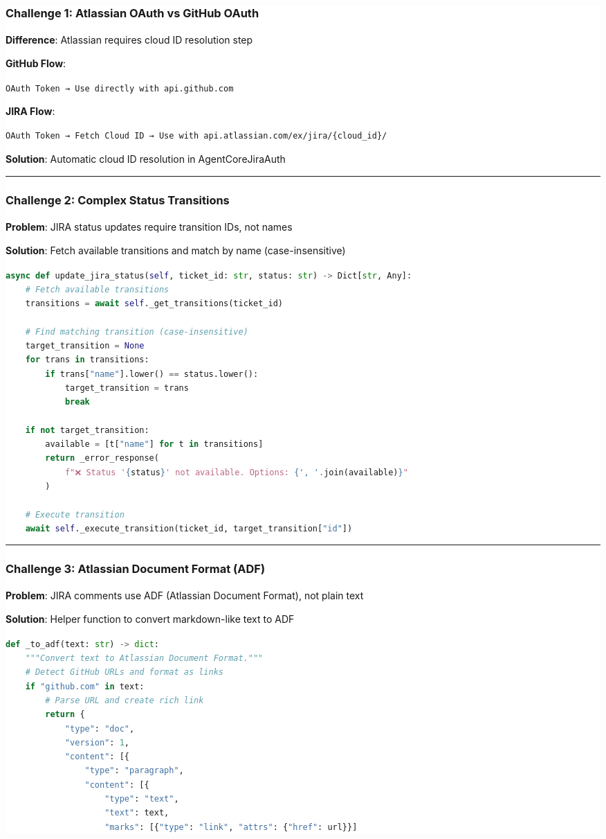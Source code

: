 ### Challenge 1: Atlassian OAuth vs GitHub OAuth

**Difference**: Atlassian requires cloud ID resolution step

**GitHub Flow**:
```
OAuth Token → Use directly with api.github.com
```

**JIRA Flow**:
```
OAuth Token → Fetch Cloud ID → Use with api.atlassian.com/ex/jira/{cloud_id}/
```

**Solution**: Automatic cloud ID resolution in AgentCoreJiraAuth

---

### Challenge 2: Complex Status Transitions

**Problem**: JIRA status updates require transition IDs, not names

**Solution**: Fetch available transitions and match by name (case-insensitive)

```python
async def update_jira_status(self, ticket_id: str, status: str) -> Dict[str, Any]:
    # Fetch available transitions
    transitions = await self._get_transitions(ticket_id)

    # Find matching transition (case-insensitive)
    target_transition = None
    for trans in transitions:
        if trans["name"].lower() == status.lower():
            target_transition = trans
            break

    if not target_transition:
        available = [t["name"] for t in transitions]
        return _error_response(
            f"❌ Status '{status}' not available. Options: {', '.join(available)}"
        )

    # Execute transition
    await self._execute_transition(ticket_id, target_transition["id"])
```

---

### Challenge 3: Atlassian Document Format (ADF)

**Problem**: JIRA comments use ADF (Atlassian Document Format), not plain text

**Solution**: Helper function to convert markdown-like text to ADF

```python
def _to_adf(text: str) -> dict:
    """Convert text to Atlassian Document Format."""
    # Detect GitHub URLs and format as links
    if "github.com" in text:
        # Parse URL and create rich link
        return {
            "type": "doc",
            "version": 1,
            "content": [{
                "type": "paragraph",
                "content": [{
                    "type": "text",
                    "text": text,
                    "marks": [{"type": "link", "attrs": {"href": url}}]
```